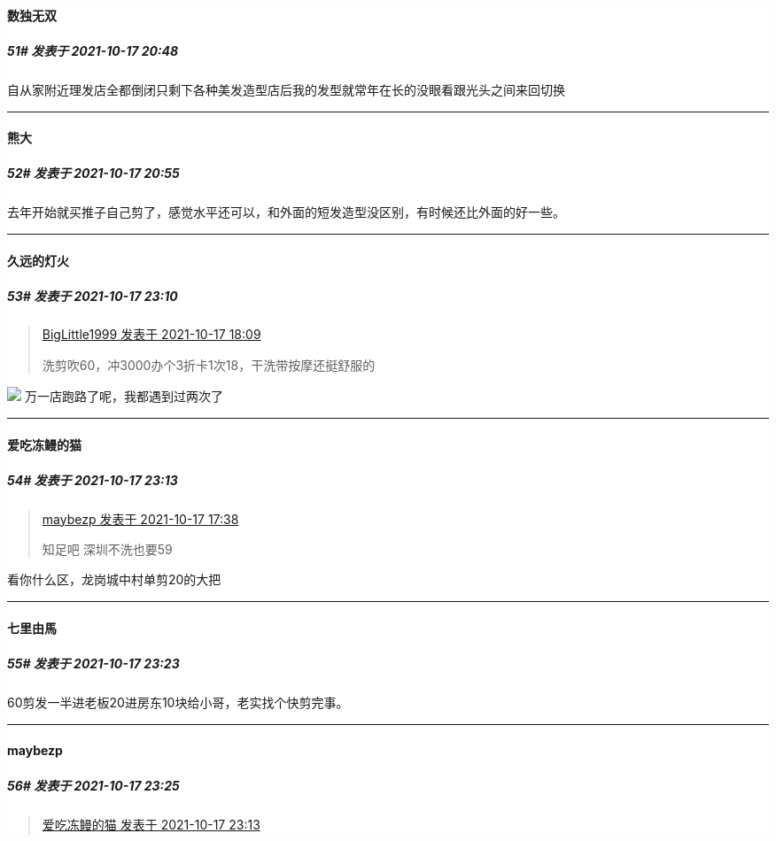 ####  数独无双  
##### 51#       发表于 2021-10-17 20:48


自从家附近理发店全都倒闭只剩下各种美发造型店后我的发型就常年在长的没眼看跟光头之间来回切换


*****

####  熊大  
##### 52#       发表于 2021-10-17 20:55


去年开始就买推子自己剪了，感觉水平还可以，和外面的短发造型没区别，有时候还比外面的好一些。


*****

####  久远的灯火  
##### 53#       发表于 2021-10-17 23:10


<blockquote><a href="httphttps://bbs.saraba1st.com/2b/forum.php?mod=redirect&amp;goto=findpost&amp;pid=53162464&amp;ptid=2032415" target="_blank">BigLittle1999 发表于 2021-10-17 18:09</a>

洗剪吹60，冲3000办个3折卡1次18，干洗带按摩还挺舒服的</blockquote>
<img src="https://static.saraba1st.com/image/smiley/face2017/002.png" referrerpolicy="no-referrer"> 万一店跑路了呢，我都遇到过两次了


*****

####  爱吃冻鳗的猫  
##### 54#       发表于 2021-10-17 23:13


<blockquote><a href="httphttps://bbs.saraba1st.com/2b/forum.php?mod=redirect&amp;goto=findpost&amp;pid=53161999&amp;ptid=2032415" target="_blank">maybezp 发表于 2021-10-17 17:38</a>

知足吧 深圳不洗也要59</blockquote>
看你什么区，龙岗城中村单剪20的大把


*****

####  七里由馬  
##### 55#       发表于 2021-10-17 23:23


60剪发一半进老板20进房东10块给小哥，老实找个快剪完事。


*****

####  maybezp  
##### 56#       发表于 2021-10-17 23:25


<blockquote><a href="httphttps://bbs.saraba1st.com/2b/forum.php?mod=redirect&amp;goto=findpost&amp;pid=53167673&amp;ptid=2032415" target="_blank">爱吃冻鳗的猫 发表于 2021-10-17 23:13</a>
